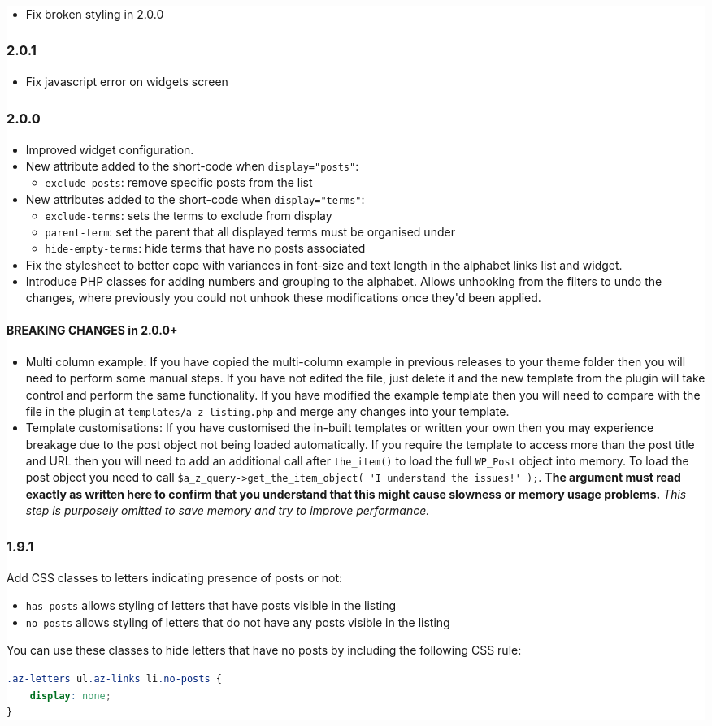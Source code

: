 * Fix broken styling in 2.0.0

### 2.0.1 ###

* Fix javascript error on widgets screen

### 2.0.0 ###

* Improved widget configuration.
* New attribute added to the short-code when `display="posts"`:
  * `exclude-posts`: remove specific posts from the list
* New attributes added to the short-code when `display="terms"`:
  * `exclude-terms`: sets the terms to exclude from display
  * `parent-term`: set the parent that all displayed terms must be organised under
  * `hide-empty-terms`: hide terms that have no posts associated
* Fix the stylesheet to better cope with variances in font-size and text length in the alphabet links list and widget.
* Introduce PHP classes for adding numbers and grouping to the alphabet. Allows unhooking from the filters to undo the changes, where previously you could not unhook these modifications once they'd been applied.

#### BREAKING CHANGES in 2.0.0+ ####

* Multi column example:
  If you have copied the multi-column example in previous releases to your theme folder then you will need to perform some manual steps.
  If you have not edited the file, just delete it and the new template from the plugin will take control and perform the same functionality.
  If you have modified the example template then you will need to compare with the file in the plugin at `templates/a-z-listing.php` and merge any changes into your template.
* Template customisations:
  If you have customised the in-built templates or written your own then you may experience breakage due to the post object not being loaded automatically.
  If you require the template to access more than the post title and URL then you will need to add an additional call after `the_item()` to load the full `WP_Post` object into memory.
  To load the post object you need to call `$a_z_query->get_the_item_object( 'I understand the issues!' );`.
  **The argument must read exactly as written here to confirm that you understand that this might cause slowness or memory usage problems.**
  *This step is purposely omitted to save memory and try to improve performance.*

### 1.9.1 ###

Add CSS classes to letters indicating presence of posts or not:

* `has-posts` allows styling of letters that have posts visible in the listing
* `no-posts` allows styling of letters that do not have any posts visible in the listing

You can use these classes to hide letters that have no posts by including the following CSS rule:

```css
.az-letters ul.az-links li.no-posts {
    display: none;
}
```
